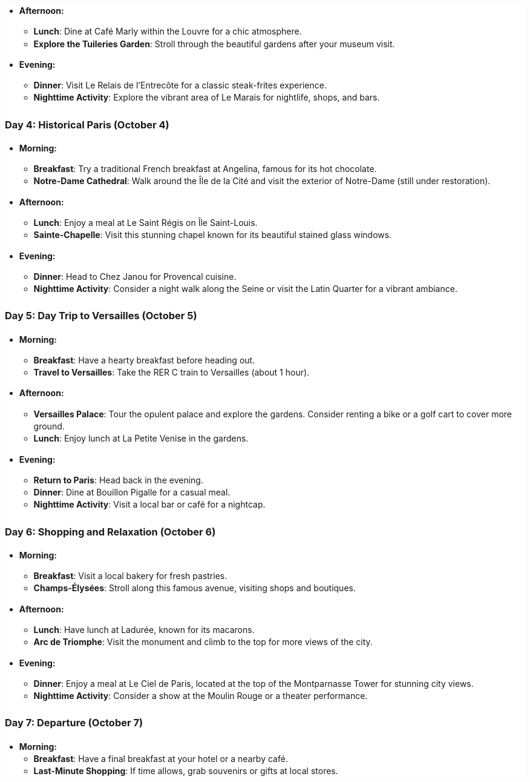 - **Afternoon:**
  - **Lunch**: Dine at Café Marly within the Louvre for a chic atmosphere.
  - **Explore the Tuileries Garden**: Stroll through the beautiful gardens after your museum visit.

- **Evening:**
  - **Dinner**: Visit Le Relais de l’Entrecôte for a classic steak-frites experience.
  - **Nighttime Activity**: Explore the vibrant area of Le Marais for nightlife, shops, and bars.

### Day 4: Historical Paris (October 4)
- **Morning:**
  - **Breakfast**: Try a traditional French breakfast at Angelina, famous for its hot chocolate.
  - **Notre-Dame Cathedral**: Walk around the Île de la Cité and visit the exterior of Notre-Dame (still under restoration).

- **Afternoon:**
  - **Lunch**: Enjoy a meal at Le Saint Régis on Île Saint-Louis.
  - **Sainte-Chapelle**: Visit this stunning chapel known for its beautiful stained glass windows.

- **Evening:**
  - **Dinner**: Head to Chez Janou for Provencal cuisine.
  - **Nighttime Activity**: Consider a night walk along the Seine or visit the Latin Quarter for a vibrant ambiance.

### Day 5: Day Trip to Versailles (October 5)
- **Morning:**
  - **Breakfast**: Have a hearty breakfast before heading out.
  - **Travel to Versailles**: Take the RER C train to Versailles (about 1 hour). 

- **Afternoon:**
  - **Versailles Palace**: Tour the opulent palace and explore the gardens. Consider renting a bike or a golf cart to cover more ground.
  - **Lunch**: Enjoy lunch at La Petite Venise in the gardens.

- **Evening:**
  - **Return to Paris**: Head back in the evening.
  - **Dinner**: Dine at Bouillon Pigalle for a casual meal.
  - **Nighttime Activity**: Visit a local bar or café for a nightcap.

### Day 6: Shopping and Relaxation (October 6)
- **Morning:**
  - **Breakfast**: Visit a local bakery for fresh pastries.
  - **Champs-Élysées**: Stroll along this famous avenue, visiting shops and boutiques.

- **Afternoon:**
  - **Lunch**: Have lunch at Ladurée, known for its macarons.
  - **Arc de Triomphe**: Visit the monument and climb to the top for more views of the city.

- **Evening:**
  - **Dinner**: Enjoy a meal at Le Ciel de Paris, located at the top of the Montparnasse Tower for stunning city views.
  - **Nighttime Activity**: Consider a show at the Moulin Rouge or a theater performance.

### Day 7: Departure (October 7)
- **Morning:**
  - **Breakfast**: Have a final breakfast at your hotel or a nearby café.
  - **Last-Minute Shopping**: If time allows, grab souvenirs or gifts at local stores.
